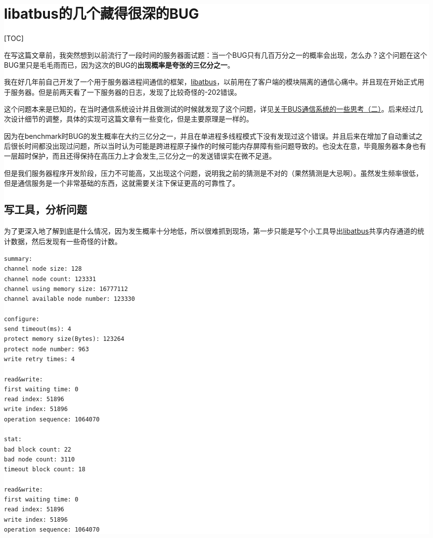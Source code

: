 # libatbus的几个藏得很深的BUG

[TOC]

在写这篇文章前，我突然想到以前流行了一段时间的服务器面试题：当一个BUG只有几百万分之一的概率会出现，怎么办？这个问题在这个BUG里只是毛毛雨而已，因为这次的BUG的**出现概率是夸张的三亿分之一**。

我在好几年前自己开发了一个用于服务器进程间通信的框架，[libatbus][1]，以前用在了客户端的模块隔离的通信心痛中。并且现在开始正式用于服务器。但是前两天看了一下服务器的日志，发现了比较奇怪的-202错误。

这个问题本来是已知的，在当时通信系统设计并且做测试的时候就发现了这个问题，详见[关于BUS通信系统的一些思考（二）][2]。后来经过几次设计细节的调整，具体的实现可这篇文章有一些变化，但是主要原理是一样的。

因为在benchmark时BUG的发生概率在大约三亿分之一，并且在单进程多线程模式下没有发现过这个错误。并且后来在增加了自动重试之后很长时间都没出现过问题，所以当时认为可能是跨进程原子操作的时候可能内存屏障有些问题导致的。也没太在意，毕竟服务器本身也有一层超时保护，而且还得保持在高压力上才会发生,三亿分之一的发送错误实在微不足道。

但是我们服务器程序开发阶段，压力不可能高，又出现这个问题，说明我之前的猜测是不对的（果然猜测是大忌啊）。虽然发生频率很低，但是通信服务是一个非常基础的东西，这就需要关注下保证更高的可靠性了。

## 写工具，分析问题

为了更深入地了解到底是什么情况，因为发生概率十分地低，所以很难抓到现场，第一步只能是写个小工具导出[libatbus][1]共享内存通道的统计数据，然后发现有一些奇怪的计数。

```
summary:
channel node size: 128
channel node count: 123331
channel using memory size: 16777112
channel available node number: 123330

configure:
send timeout(ms): 4
protect memory size(Bytes): 123264
protect node number: 963
write retry times: 4

read&write:
first waiting time: 0
read index: 51896
write index: 51896
operation sequence: 1064070

stat:
bad block count: 22
bad node count: 3110
timeout block count: 18

read&write:
first waiting time: 0
read index: 51896
write index: 51896
operation sequence: 1064070
```


[1]: https://github.com/atframework/libatbus
[2]: https://www.owent.net/?p=1099